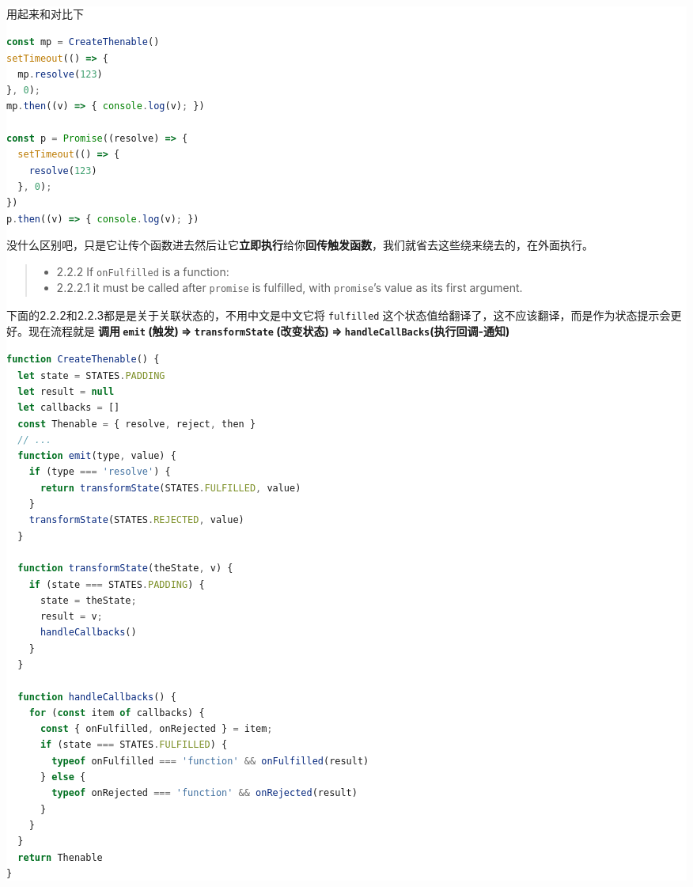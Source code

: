 用起来和对比下

```javascript
const mp = CreateThenable()
setTimeout(() => {
  mp.resolve(123)
}, 0);
mp.then((v) => { console.log(v); })

const p = Promise((resolve) => {
  setTimeout(() => {
    resolve(123)
  }, 0);
})
p.then((v) => { console.log(v); })
```

没什么区别吧，只是它让传个函数进去然后让它**立即执行**给你**回传触发函数**，我们就省去这些绕来绕去的，在外面执行。

> * 2.2.2 If `onFulfilled` is a function:
> * 2.2.2.1 it must be called after `promise` is fulfilled, with `promise`’s value as its first argument.

下面的2.2.2和2.2.3都是是关于关联状态的，不用中文是中文它将 `fulfilled` 这个状态值给翻译了，这不应该翻译，而是作为状态提示会更好。现在流程就是  **调用 `emit` (触发) => `transformState` (改变状态) => `handleCallBacks`(执行回调-通知)**

```javascript
function CreateThenable() {
  let state = STATES.PADDING
  let result = null
  let callbacks = []
  const Thenable = { resolve, reject, then }
  // ...
  function emit(type, value) {
    if (type === 'resolve') {
      return transformState(STATES.FULFILLED, value)
    }
    transformState(STATES.REJECTED, value)
  }

  function transformState(theState, v) {
    if (state === STATES.PADDING) {
      state = theState;
      result = v;
      handleCallbacks()
    }
  }

  function handleCallbacks() {
    for (const item of callbacks) {
      const { onFulfilled, onRejected } = item;
      if (state === STATES.FULFILLED) {
        typeof onFulfilled === 'function' && onFulfilled(result)
      } else {
        typeof onRejected === 'function' && onRejected(result)
      }
    }
  }
  return Thenable
}
```
